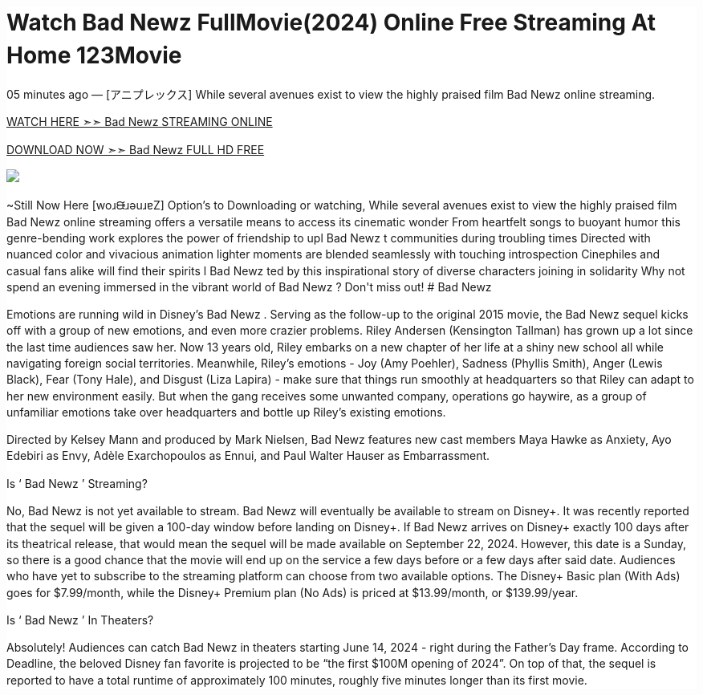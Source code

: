 # Watch Bad Newz FullMovie(2024) Online Free Streaming At Home 123Movie


05 minutes ago — [アニプレックス] While several avenues exist to view the highly praised film Bad Newz  online streaming.

[WATCH HERE ➣➣ Bad Newz  STREAMING ONLINE](https://t.co/genTA80UUL)


[DOWNLOAD NOW ➣➣ Bad Newz  FULL HD FREE](https://t.co/genTA80UUL)


<a href="https://t.co/genTA80UUL" rel="nofollow" data-target="animated-image.originalLink"><img src="https://camo.githubusercontent.com/7f6f88830ea72d49540cad466f7218e4623560163f263a8577ac8297d75fe095/68747470733a2f2f7777772e746563686d65686f772e636f6d2f77702d636f6e74656e742f75706c6f6164732f323032342f30332f72676273727465672e676966" data-canonical-src="https://www.techmehow.com/wp-content/uploads/2024/03/rgbsrteg.gif" style="max-width: 50%; display: inline-block;" data-target="animated-image.originalImage"></a>

~Still Now Here [woɹᙠɹǝuɹɐZ] Option’s to Downloading or watching, While several avenues exist to view the highly praised film Bad Newz  online streaming offers a versatile means to access its cinematic wonder From heartfelt songs to buoyant humor this genre-bending work explores the power of friendship to upl Bad Newz  t communities during troubling times Directed with nuanced color and vivacious animation lighter moments are blended seamlessly with touching introspection Cinephiles and casual fans alike will find their spirits l Bad Newz  ted by this inspirational story of diverse characters joining in solidarity Why not spend an evening immersed in the vibrant world of Bad Newz  ? Don't miss out! # Bad Newz 

Emotions are running wild in Disney’s Bad Newz . Serving as the follow-up to the original 2015 movie, the Bad Newz  sequel kicks off with a group of new emotions, and even more crazier problems. Riley Andersen (Kensington Tallman) has grown up a lot since the last time audiences saw her. Now 13 years old, Riley embarks on a new chapter of her life at a shiny new school all while navigating foreign social territories. Meanwhile, Riley’s emotions - Joy (Amy Poehler), Sadness (Phyllis Smith), Anger (Lewis Black), Fear (Tony Hale), and Disgust (Liza Lapira) - make sure that things run smoothly at headquarters so that Riley can adapt to her new environment easily. But when the gang receives some unwanted company, operations go haywire, as a group of unfamiliar emotions take over headquarters and bottle up Riley’s existing emotions.

Directed by Kelsey Mann and produced by Mark Nielsen, Bad Newz  features new cast members Maya Hawke as Anxiety, Ayo Edebiri as Envy, Adèle Exarchopoulos as Ennui, and Paul Walter Hauser as Embarrassment.

Is ‘ Bad Newz ’ Streaming?

No, Bad Newz  is not yet available to stream. Bad Newz  will eventually be available to stream on Disney+. It was recently reported that the sequel will be given a 100-day window before landing on Disney+. If Bad Newz  arrives on Disney+ exactly 100 days after its theatrical release, that would mean the sequel will be made available on September 22, 2024. However, this date is a Sunday, so there is a good chance that the movie will end up on the service a few days before or a few days after said date. Audiences who have yet to subscribe to the streaming platform can choose from two available options. The Disney+ Basic plan (With Ads) goes for $7.99/month, while the Disney+ Premium plan (No Ads) is priced at $13.99/month, or $139.99/year.

Is ‘ Bad Newz ’ In Theaters?

Absolutely! Audiences can catch Bad Newz  in theaters starting June 14, 2024 - right during the Father’s Day frame. According to Deadline, the beloved Disney fan favorite is projected to be “the first $100M opening of 2024”. On top of that, the sequel is reported to have a total runtime of approximately 100 minutes, roughly five minutes longer than its first movie.
